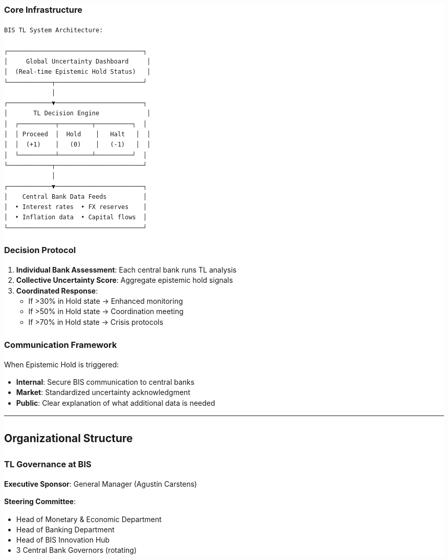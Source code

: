 ### **Core Infrastructure**

```
BIS TL System Architecture:

┌─────────────────────────────────────┐
│     Global Uncertainty Dashboard     │
│  (Real-time Epistemic Hold Status)   │
└────────────┬────────────────────────┘
             │
┌────────────▼────────────────────────┐
│       TL Decision Engine             │
│  ┌──────────┬─────────┬──────────┐  │
│  │ Proceed  │  Hold    │   Halt   │  │
│  │  (+1)    │   (0)    │   (-1)   │  │
│  └──────────┴─────────┴──────────┘  │
└────────────┬────────────────────────┘
             │
┌────────────▼────────────────────────┐
│    Central Bank Data Feeds          │
│  • Interest rates  • FX reserves    │
│  • Inflation data  • Capital flows  │
└─────────────────────────────────────┘
```

### **Decision Protocol**

1. **Individual Bank Assessment**: Each central bank runs TL analysis
2. **Collective Uncertainty Score**: Aggregate epistemic hold signals
3. **Coordinated Response**: 
   - If >30% in Hold state → Enhanced monitoring
   - If >50% in Hold state → Coordination meeting
   - If >70% in Hold state → Crisis protocols

### **Communication Framework**

When Epistemic Hold is triggered:
- **Internal**: Secure BIS communication to central banks
- **Market**: Standardized uncertainty acknowledgment
- **Public**: Clear explanation of what additional data is needed

---

## Organizational Structure

### **TL Governance at BIS**

**Executive Sponsor**: General Manager (Agustín Carstens)

**Steering Committee**:
- Head of Monetary & Economic Department
- Head of Banking Department  
- Head of BIS Innovation Hub
- 3 Central Bank Governors (rotating)
